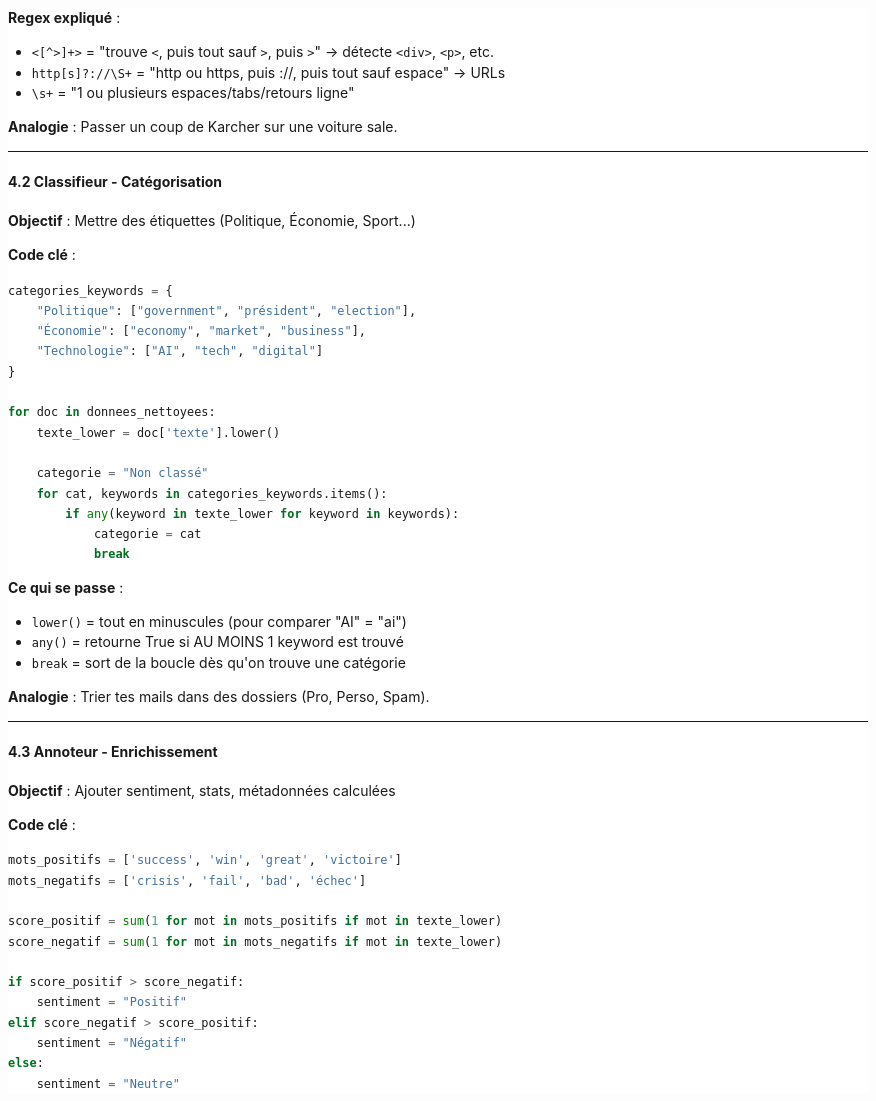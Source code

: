 **Regex expliqué** :
- `<[^>]+>` = "trouve `<`, puis tout sauf `>`, puis `>`" → détecte `<div>`, `<p>`, etc.
- `http[s]?://\S+` = "http ou https, puis ://, puis tout sauf espace" → URLs
- `\s+` = "1 ou plusieurs espaces/tabs/retours ligne"

**Analogie** : Passer un coup de Karcher sur une voiture sale.

---

#### 4.2 Classifieur - Catégorisation

**Objectif** : Mettre des étiquettes (Politique, Économie, Sport...)

**Code clé** :
```python
categories_keywords = {
    "Politique": ["government", "président", "election"],
    "Économie": ["economy", "market", "business"],
    "Technologie": ["AI", "tech", "digital"]
}

for doc in donnees_nettoyees:
    texte_lower = doc['texte'].lower()

    categorie = "Non classé"
    for cat, keywords in categories_keywords.items():
        if any(keyword in texte_lower for keyword in keywords):
            categorie = cat
            break
```

**Ce qui se passe** :
- `lower()` = tout en minuscules (pour comparer "AI" = "ai")
- `any()` = retourne True si AU MOINS 1 keyword est trouvé
- `break` = sort de la boucle dès qu'on trouve une catégorie

**Analogie** : Trier tes mails dans des dossiers (Pro, Perso, Spam).

---

#### 4.3 Annoteur - Enrichissement

**Objectif** : Ajouter sentiment, stats, métadonnées calculées

**Code clé** :
```python
mots_positifs = ['success', 'win', 'great', 'victoire']
mots_negatifs = ['crisis', 'fail', 'bad', 'échec']

score_positif = sum(1 for mot in mots_positifs if mot in texte_lower)
score_negatif = sum(1 for mot in mots_negatifs if mot in texte_lower)

if score_positif > score_negatif:
    sentiment = "Positif"
elif score_negatif > score_positif:
    sentiment = "Négatif"
else:
    sentiment = "Neutre"
```
